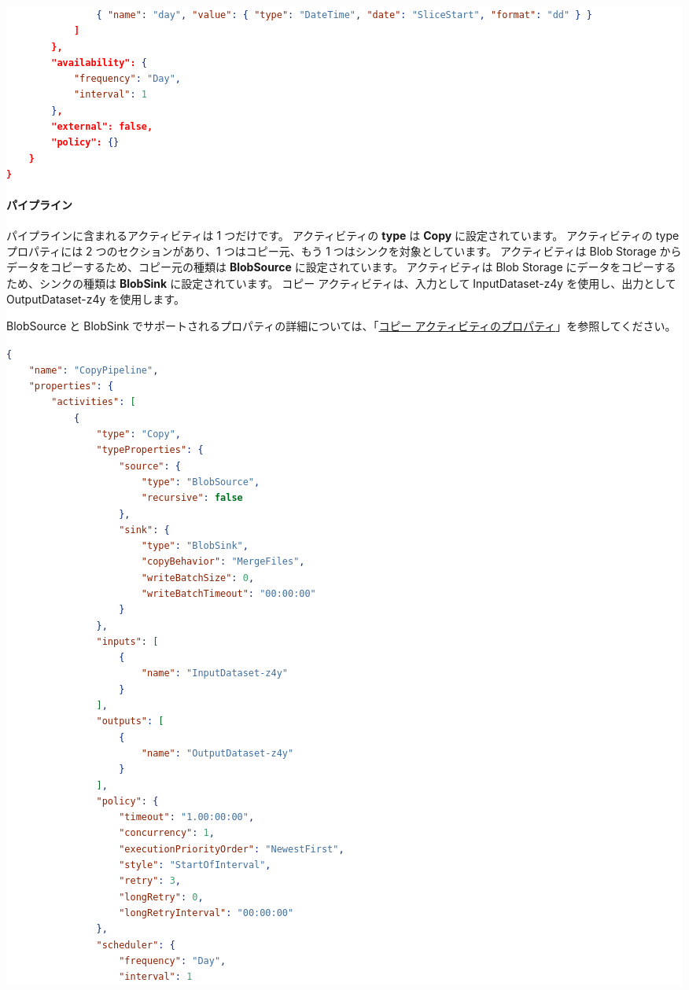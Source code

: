 ```json
                { "name": "day", "value": { "type": "DateTime", "date": "SliceStart", "format": "dd" } }
            ]
        },
        "availability": {
            "frequency": "Day",
            "interval": 1
        },
        "external": false,
        "policy": {}
    }
}
```

#### <a name="pipeline"></a>パイプライン
パイプラインに含まれるアクティビティは 1 つだけです。 アクティビティの **type** は **Copy** に設定されています。  アクティビティの type プロパティには 2 つのセクションがあり、1 つはコピー元、もう 1 つはシンクを対象としています。 アクティビティは Blob Storage からデータをコピーするため、コピー元の種類は **BlobSource** に設定されています。 アクティビティは Blob Storage にデータをコピーするため、シンクの種類は **BlobSink** に設定されています。 コピー アクティビティは、入力として InputDataset-z4y を使用し、出力として OutputDataset-z4y を使用します。 

BlobSource と BlobSink でサポートされるプロパティの詳細については、「[コピー アクティビティのプロパティ](#copy-activity-properties)」を参照してください。 

```json
{
    "name": "CopyPipeline",
    "properties": {
        "activities": [
            {
                "type": "Copy",
                "typeProperties": {
                    "source": {
                        "type": "BlobSource",
                        "recursive": false
                    },
                    "sink": {
                        "type": "BlobSink",
                        "copyBehavior": "MergeFiles",
                        "writeBatchSize": 0,
                        "writeBatchTimeout": "00:00:00"
                    }
                },
                "inputs": [
                    {
                        "name": "InputDataset-z4y"
                    }
                ],
                "outputs": [
                    {
                        "name": "OutputDataset-z4y"
                    }
                ],
                "policy": {
                    "timeout": "1.00:00:00",
                    "concurrency": 1,
                    "executionPriorityOrder": "NewestFirst",
                    "style": "StartOfInterval",
                    "retry": 3,
                    "longRetry": 0,
                    "longRetryInterval": "00:00:00"
                },
                "scheduler": {
                    "frequency": "Day",
                    "interval": 1
```